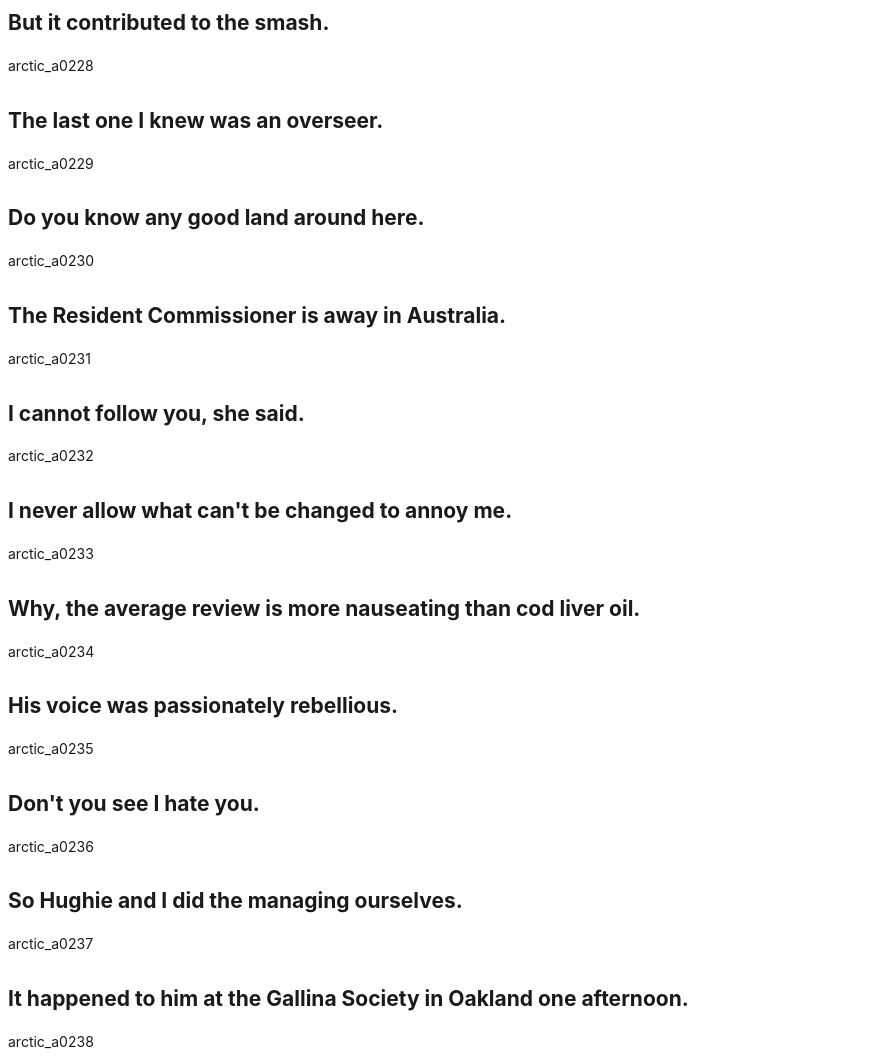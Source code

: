 ## But it contributed to the smash.
arctic_a0228
<audio data-autoplay src='beep.mp3'></audio>

## The last one I knew was an overseer.
arctic_a0229
<audio data-autoplay src='beep.mp3'></audio>

## Do you know any good land around here.
arctic_a0230
<audio data-autoplay src='beep.mp3'></audio>

## The Resident Commissioner is away in Australia.
arctic_a0231
<audio data-autoplay src='beep.mp3'></audio>

## I cannot follow you, she said.
arctic_a0232
<audio data-autoplay src='beep.mp3'></audio>

## I never allow what can't be changed to annoy me.
arctic_a0233
<audio data-autoplay src='beep.mp3'></audio>

## Why, the average review is more nauseating than cod liver oil.
arctic_a0234
<audio data-autoplay src='beep.mp3'></audio>

## His voice was passionately rebellious.
arctic_a0235
<audio data-autoplay src='beep.mp3'></audio>

## Don't you see I hate you.
arctic_a0236
<audio data-autoplay src='beep.mp3'></audio>

## So Hughie and I did the managing ourselves.
arctic_a0237
<audio data-autoplay src='beep.mp3'></audio>

## It happened to him at the Gallina Society in Oakland one afternoon.
arctic_a0238
<audio data-autoplay src='beep.mp3'></audio>
